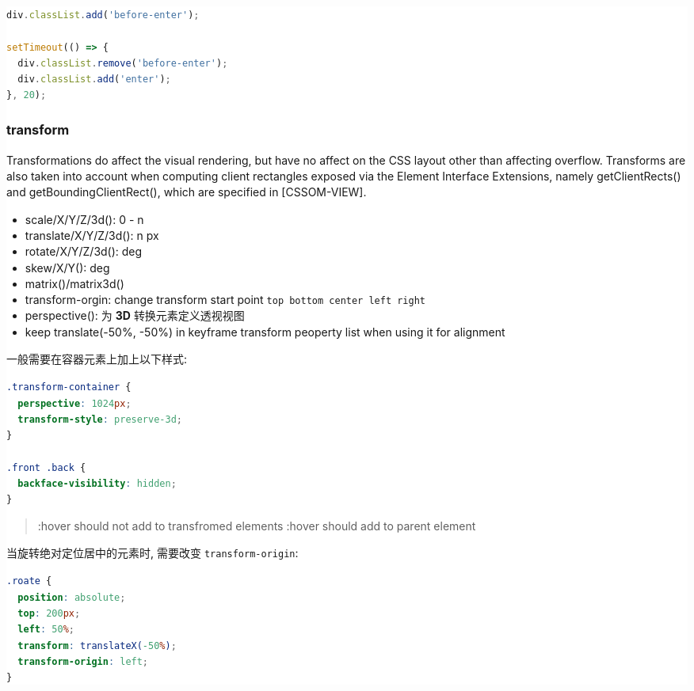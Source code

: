 ```js
div.classList.add('before-enter');

setTimeout(() => {
  div.classList.remove('before-enter');
  div.classList.add('enter');
}, 20);
```

### transform

Transformations do affect the visual rendering,
but have no affect on the CSS layout other than affecting overflow.
Transforms are also taken into account
when computing client rectangles exposed
via the Element Interface Extensions,
namely getClientRects() and getBoundingClientRect(),
which are specified in [CSSOM-VIEW].

- scale/X/Y/Z/3d(): 0 - n
- translate/X/Y/Z/3d(): n px
- rotate/X/Y/Z/3d(): deg
- skew/X/Y(): deg
- matrix()/matrix3d()
- transform-orgin: change transform start point
  `top bottom center left right`
- perspective(): 为 **3D** 转换元素定义透视视图
- keep translate(-50%, -50%) in keyframe transform peoperty list
  when using it for alignment

一般需要在容器元素上加上以下样式:

```css
.transform-container {
  perspective: 1024px;
  transform-style: preserve-3d;
}

.front .back {
  backface-visibility: hidden;
}
```

> :hover should not add to transfromed elements
> :hover should add to parent element

当旋转绝对定位居中的元素时, 需要改变 `transform-origin`:

```css
.roate {
  position: absolute;
  top: 200px;
  left: 50%;
  transform: translateX(-50%);
  transform-origin: left;
}
```
